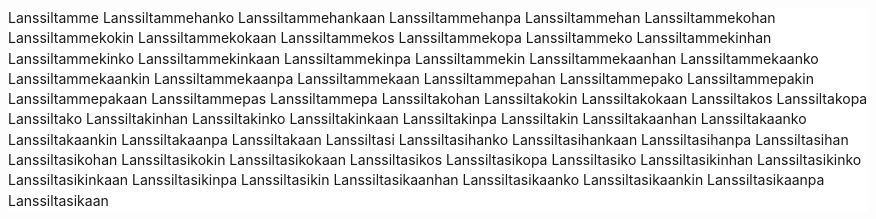 Lanssiltamme
Lanssiltammehanko
Lanssiltammehankaan
Lanssiltammehanpa
Lanssiltammehan
Lanssiltammekohan
Lanssiltammekokin
Lanssiltammekokaan
Lanssiltammekos
Lanssiltammekopa
Lanssiltammeko
Lanssiltammekinhan
Lanssiltammekinko
Lanssiltammekinkaan
Lanssiltammekinpa
Lanssiltammekin
Lanssiltammekaanhan
Lanssiltammekaanko
Lanssiltammekaankin
Lanssiltammekaanpa
Lanssiltammekaan
Lanssiltammepahan
Lanssiltammepako
Lanssiltammepakin
Lanssiltammepakaan
Lanssiltammepas
Lanssiltammepa
Lanssiltakohan
Lanssiltakokin
Lanssiltakokaan
Lanssiltakos
Lanssiltakopa
Lanssiltako
Lanssiltakinhan
Lanssiltakinko
Lanssiltakinkaan
Lanssiltakinpa
Lanssiltakin
Lanssiltakaanhan
Lanssiltakaanko
Lanssiltakaankin
Lanssiltakaanpa
Lanssiltakaan
Lanssiltasi
Lanssiltasihanko
Lanssiltasihankaan
Lanssiltasihanpa
Lanssiltasihan
Lanssiltasikohan
Lanssiltasikokin
Lanssiltasikokaan
Lanssiltasikos
Lanssiltasikopa
Lanssiltasiko
Lanssiltasikinhan
Lanssiltasikinko
Lanssiltasikinkaan
Lanssiltasikinpa
Lanssiltasikin
Lanssiltasikaanhan
Lanssiltasikaanko
Lanssiltasikaankin
Lanssiltasikaanpa
Lanssiltasikaan